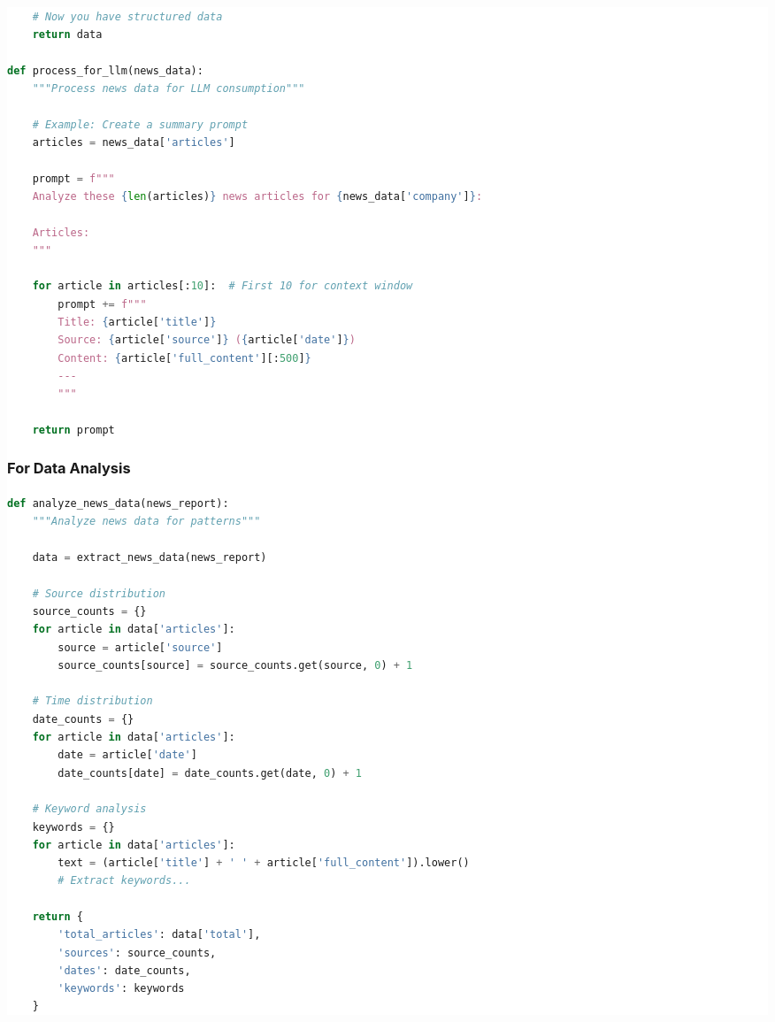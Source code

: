 ```python
    # Now you have structured data
    return data

def process_for_llm(news_data):
    """Process news data for LLM consumption"""
    
    # Example: Create a summary prompt
    articles = news_data['articles']
    
    prompt = f"""
    Analyze these {len(articles)} news articles for {news_data['company']}:
    
    Articles:
    """
    
    for article in articles[:10]:  # First 10 for context window
        prompt += f"""
        Title: {article['title']}
        Source: {article['source']} ({article['date']})
        Content: {article['full_content'][:500]}
        ---
        """
    
    return prompt
```

### For Data Analysis

```python
def analyze_news_data(news_report):
    """Analyze news data for patterns"""
    
    data = extract_news_data(news_report)
    
    # Source distribution
    source_counts = {}
    for article in data['articles']:
        source = article['source']
        source_counts[source] = source_counts.get(source, 0) + 1
    
    # Time distribution
    date_counts = {}
    for article in data['articles']:
        date = article['date']
        date_counts[date] = date_counts.get(date, 0) + 1
    
    # Keyword analysis
    keywords = {}
    for article in data['articles']:
        text = (article['title'] + ' ' + article['full_content']).lower()
        # Extract keywords...
    
    return {
        'total_articles': data['total'],
        'sources': source_counts,
        'dates': date_counts,
        'keywords': keywords
    }
```

